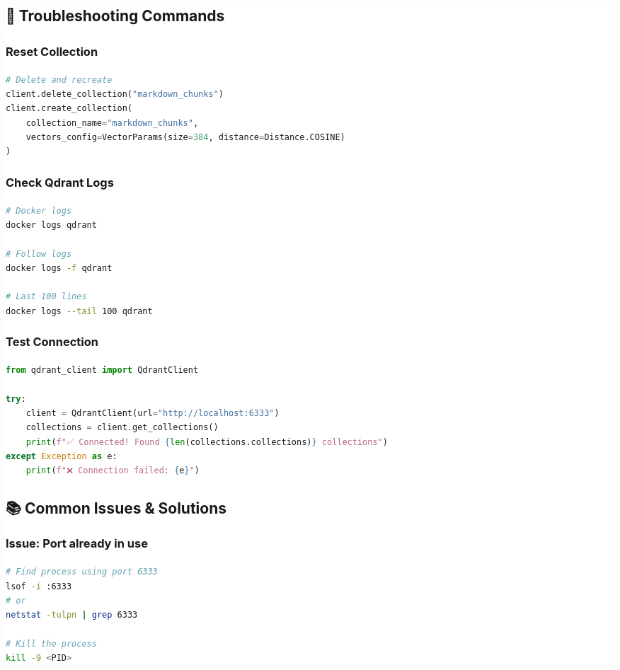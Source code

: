 ## 🔧 Troubleshooting Commands

### Reset Collection

```python
# Delete and recreate
client.delete_collection("markdown_chunks")
client.create_collection(
    collection_name="markdown_chunks",
    vectors_config=VectorParams(size=384, distance=Distance.COSINE)
)
```

### Check Qdrant Logs

```bash
# Docker logs
docker logs qdrant

# Follow logs
docker logs -f qdrant

# Last 100 lines
docker logs --tail 100 qdrant
```

### Test Connection

```python
from qdrant_client import QdrantClient

try:
    client = QdrantClient(url="http://localhost:6333")
    collections = client.get_collections()
    print(f"✅ Connected! Found {len(collections.collections)} collections")
except Exception as e:
    print(f"❌ Connection failed: {e}")
```

## 📚 Common Issues & Solutions

### Issue: Port already in use

```bash
# Find process using port 6333
lsof -i :6333
# or
netstat -tulpn | grep 6333

# Kill the process
kill -9 <PID>
```
